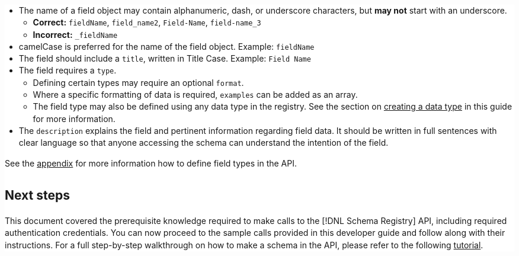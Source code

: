 * The name of a field object may contain alphanumeric, dash, or underscore characters, but **may not** start with an underscore.  
  * **Correct:** `fieldName`, `field_name2`, `Field-Name`, `field-name_3`  
  * **Incorrect:** `_fieldName`
* camelCase is preferred for the name of the field object. Example: `fieldName`
* The field should include a `title`, written in Title Case. Example: `Field Name`
* The field requires a `type`.  
    * Defining certain types may require an optional `format`.  
    * Where a specific formatting of data is required, `examples` can be added as an array.
    * The field type may also be defined using any data type in the registry. See the section on [creating a data type](create-data-type.md) in this guide for more information. 
* The `description` explains the field and pertinent information regarding field data. It should be written in full sentences with clear language so that anyone accessing the schema can understand the intention of the field.

See the [appendix](appendix.md) for more information how to define field types in the API.

## Next steps

This document covered the prerequisite knowledge required to make calls to the [!DNL Schema Registry] API, including required authentication credentials. You can now proceed to the sample calls provided in this developer guide and follow along with their instructions. For a full step-by-step walkthrough on how to make a schema in the API, please refer to the following [tutorial](../tutorials/create-schema-api.md). 
